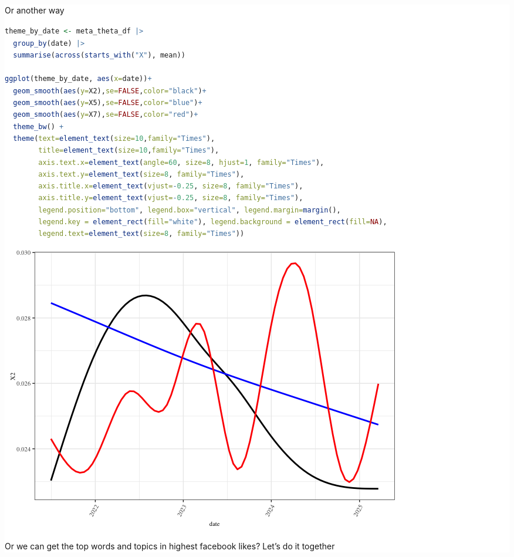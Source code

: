 
Or another way

``` r
theme_by_date <- meta_theta_df |> 
  group_by(date) |> 
  summarise(across(starts_with("X"), mean))

ggplot(theme_by_date, aes(x=date))+
  geom_smooth(aes(y=X2),se=FALSE,color="black")+
  geom_smooth(aes(y=X5),se=FALSE,color="blue")+
  geom_smooth(aes(y=X7),se=FALSE,color="red")+
  theme_bw() +
  theme(text=element_text(size=10,family="Times"),
        title=element_text(size=10,family="Times"),
        axis.text.x=element_text(angle=60, size=8, hjust=1, family="Times"),
        axis.text.y=element_text(size=8, family="Times"),
        axis.title.x=element_text(vjust=-0.25, size=8, family="Times"),
        axis.title.y=element_text(vjust=-0.25, size=8, family="Times"),
        legend.position="bottom", legend.box="vertical", legend.margin=margin(),
        legend.key = element_rect(fill="white"), legend.background = element_rect(fill=NA),
        legend.text=element_text(size=8, family="Times"))
```

![](bigdata_Lecture9_files/figure-gfm/unnamed-chunk-31-1.png)

Or we can get the top words and topics in highest facebook likes? Let’s
do it together
